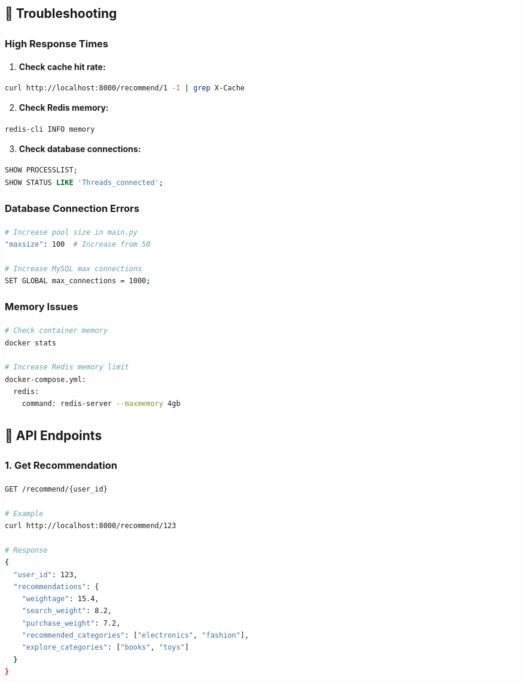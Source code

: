 ## 🐛 Troubleshooting

### High Response Times

1. **Check cache hit rate:**
```bash
curl http://localhost:8000/recommend/1 -I | grep X-Cache
```

2. **Check Redis memory:**
```bash
redis-cli INFO memory
```

3. **Check database connections:**
```sql
SHOW PROCESSLIST;
SHOW STATUS LIKE 'Threads_connected';
```

### Database Connection Errors

```bash
# Increase pool size in main.py
"maxsize": 100  # Increase from 50

# Increase MySQL max connections
SET GLOBAL max_connections = 1000;
```

### Memory Issues

```bash
# Check container memory
docker stats

# Increase Redis memory limit
docker-compose.yml:
  redis:
    command: redis-server --maxmemory 4gb
```

## 📝 API Endpoints

### 1. Get Recommendation
```bash
GET /recommend/{user_id}

# Example
curl http://localhost:8000/recommend/123

# Response
{
  "user_id": 123,
  "recommendations": {
    "weightage": 15.4,
    "search_weight": 8.2,
    "purchase_weight": 7.2,
    "recommended_categories": ["electronics", "fashion"],
    "explore_categories": ["books", "toys"]
  }
}
```
